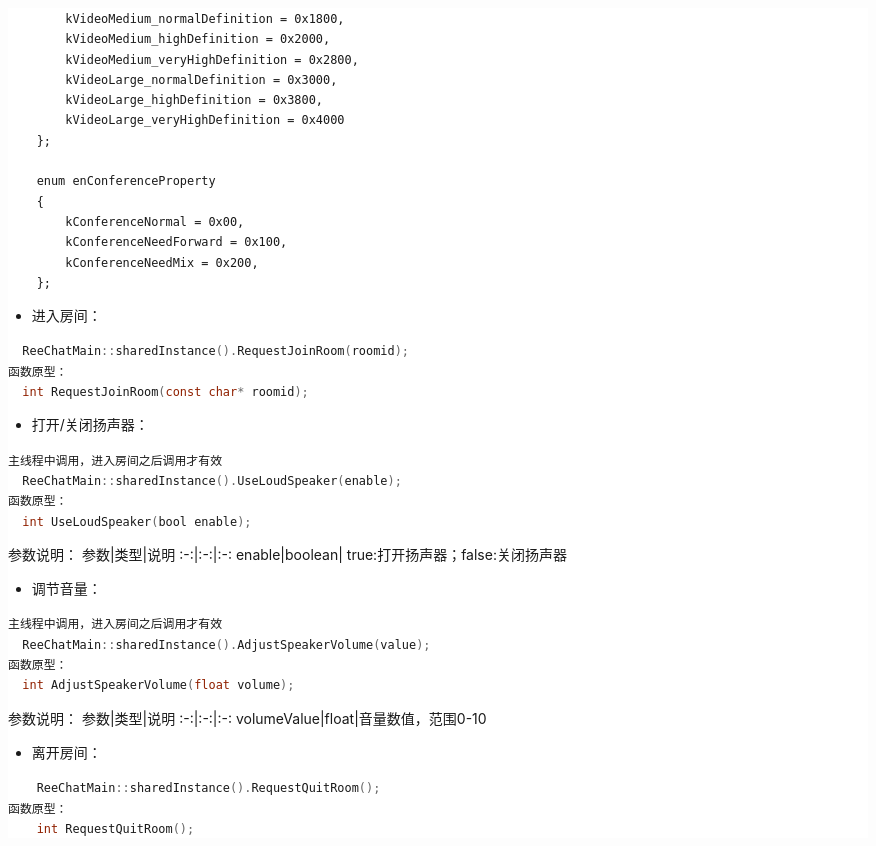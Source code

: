```xml
        kVideoMedium_normalDefinition = 0x1800,
        kVideoMedium_highDefinition = 0x2000,
        kVideoMedium_veryHighDefinition = 0x2800,
        kVideoLarge_normalDefinition = 0x3000,
        kVideoLarge_highDefinition = 0x3800,
        kVideoLarge_veryHighDefinition = 0x4000
    };
    
    enum enConferenceProperty
    {
        kConferenceNormal = 0x00,
        kConferenceNeedForward = 0x100,
        kConferenceNeedMix = 0x200,
    };
```

- 进入房间：
```Objective-C
  ReeChatMain::sharedInstance().RequestJoinRoom(roomid);
函数原型：
  int RequestJoinRoom(const char* roomid);
```

- 打开/关闭扬声器：
```Objective-C
主线程中调用，进入房间之后调用才有效
  ReeChatMain::sharedInstance().UseLoudSpeaker(enable);
函数原型：
  int UseLoudSpeaker(bool enable);
```
参数说明：
参数|类型|说明
:-:|:-:|:-:
enable|boolean| true:打开扬声器；false:关闭扬声器

- 调节音量：
```Objective-C
主线程中调用，进入房间之后调用才有效
  ReeChatMain::sharedInstance().AdjustSpeakerVolume(value);
函数原型：
  int AdjustSpeakerVolume(float volume);
```
参数说明：
参数|类型|说明
:-:|:-:|:-:
	volumeValue|float|音量数值，范围0-10

- 离开房间：
```Objective-C
	ReeChatMain::sharedInstance().RequestQuitRoom();
函数原型：
	int RequestQuitRoom();
```
